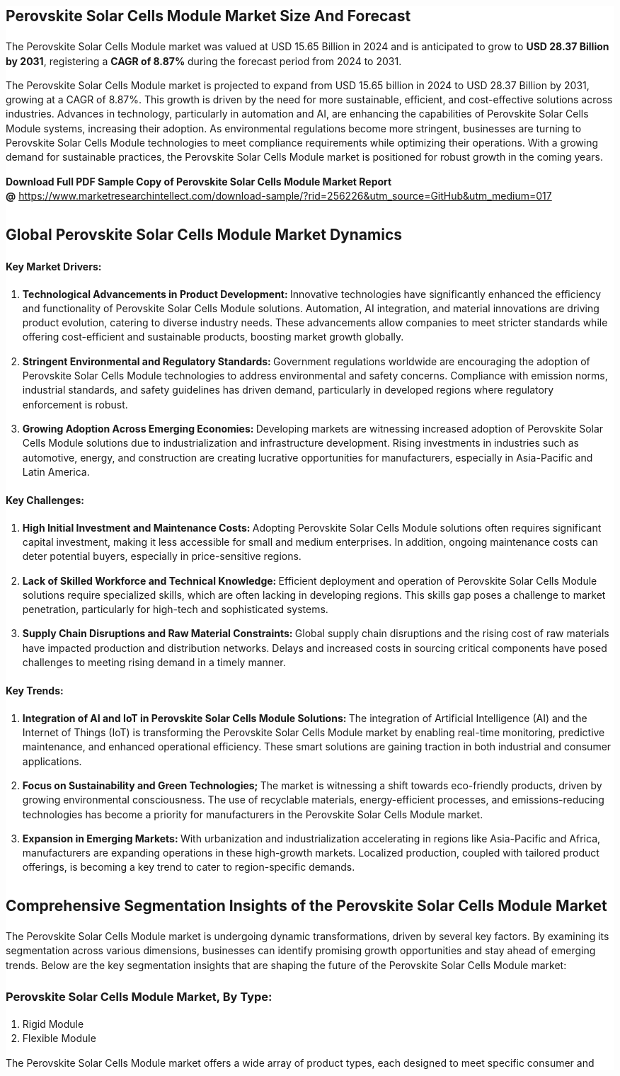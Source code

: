 <h2>Perovskite Solar Cells Module Market Size And Forecast</h2><p>The Perovskite Solar Cells Module market was valued at USD 15.65 Billion in 2024 and is anticipated to grow to <strong>USD 28.37 Billion by 2031</strong>, registering a <strong>CAGR of 8.87%</strong> during the forecast period from 2024 to 2031.</p><p>The Perovskite Solar Cells Module market is projected to expand from USD 15.65 billion in 2024 to USD 28.37 Billion by 2031, growing at a CAGR of 8.87%. This growth is driven by the need for more sustainable, efficient, and cost-effective solutions across industries. Advances in technology, particularly in automation and AI, are enhancing the capabilities of Perovskite Solar Cells Module systems, increasing their adoption. As environmental regulations become more stringent, businesses are turning to Perovskite Solar Cells Module technologies to meet compliance requirements while optimizing their operations. With a growing demand for sustainable practices, the Perovskite Solar Cells Module market is positioned for robust growth in the coming years.</p><p><strong>Download Full PDF Sample Copy of Perovskite Solar Cells Module Market Report @</strong>&nbsp;<a href="https://www.marketresearchintellect.com/download-sample/?rid=256226&amp;utm_source=GitHub&amp;utm_medium=017">https://www.marketresearchintellect.com/download-sample/?rid=256226&amp;utm_source=GitHub&amp;utm_medium=017</a></p><h2>Global Perovskite Solar Cells Module Market Dynamics</h2><h4><strong>Key Market Drivers:</strong></h4><ol><li><p><strong>Technological Advancements in Product Development:&nbsp;</strong>Innovative technologies have significantly enhanced the efficiency and functionality of Perovskite Solar Cells Module solutions. Automation, AI integration, and material innovations are driving product evolution, catering to diverse industry needs. These advancements allow companies to meet stricter standards while offering cost-efficient and sustainable products, boosting market growth globally.</p></li><li><p><strong>Stringent Environmental and Regulatory Standards:&nbsp;</strong>Government regulations worldwide are encouraging the adoption of Perovskite Solar Cells Module technologies to address environmental and safety concerns. Compliance with emission norms, industrial standards, and safety guidelines has driven demand, particularly in developed regions where regulatory enforcement is robust.</p></li><li><p><strong>Growing Adoption Across Emerging Economies:&nbsp;</strong>Developing markets are witnessing increased adoption of Perovskite Solar Cells Module solutions due to industrialization and infrastructure development. Rising investments in industries such as automotive, energy, and construction are creating lucrative opportunities for manufacturers, especially in Asia-Pacific and Latin America.</p></li></ol><h4><strong>Key Challenges:</strong></h4><ol><li><p><strong>High Initial Investment and Maintenance Costs:&nbsp;</strong>Adopting Perovskite Solar Cells Module solutions often requires significant capital investment, making it less accessible for small and medium enterprises. In addition, ongoing maintenance costs can deter potential buyers, especially in price-sensitive regions.</p></li><li><p><strong>Lack of Skilled Workforce and Technical Knowledge:&nbsp;</strong>Efficient deployment and operation of Perovskite Solar Cells Module solutions require specialized skills, which are often lacking in developing regions. This skills gap poses a challenge to market penetration, particularly for high-tech and sophisticated systems.</p></li><li><p><strong>Supply Chain Disruptions and Raw Material Constraints:&nbsp;</strong>Global supply chain disruptions and the rising cost of raw materials have impacted production and distribution networks. Delays and increased costs in sourcing critical components have posed challenges to meeting rising demand in a timely manner.</p></li></ol><h4><strong>Key Trends:</strong></h4><ol><li><p><strong>Integration of AI and IoT in Perovskite Solar Cells Module Solutions:&nbsp;</strong>The integration of Artificial Intelligence (AI) and the Internet of Things (IoT) is transforming the Perovskite Solar Cells Module market by enabling real-time monitoring, predictive maintenance, and enhanced operational efficiency. These smart solutions are gaining traction in both industrial and consumer applications.</p></li><li><p><strong>Focus on Sustainability and Green Technologies;&nbsp;</strong>The market is witnessing a shift towards eco-friendly products, driven by growing environmental consciousness. The use of recyclable materials, energy-efficient processes, and emissions-reducing technologies has become a priority for manufacturers in the Perovskite Solar Cells Module market.</p></li><li><p><strong>Expansion in Emerging Markets:&nbsp;</strong>With urbanization and industrialization accelerating in regions like Asia-Pacific and Africa, manufacturers are expanding operations in these high-growth markets. Localized production, coupled with tailored product offerings, is becoming a key trend to cater to region-specific demands.</p></li></ol><div class="article-main__content" data-test-id="publishing-text-block"><h2>Comprehensive Segmentation Insights of the Perovskite Solar Cells Module Market</h2><p>The Perovskite Solar Cells Module market is undergoing dynamic transformations, driven by several key factors. By examining its segmentation across various dimensions, businesses can identify promising growth opportunities and stay ahead of emerging trends. Below are the key segmentation insights that are shaping the future of the Perovskite Solar Cells Module market:</p><h3><strong>Perovskite Solar Cells Module Market, By Type:<br /></strong></h3><ol><li>Rigid Module<li> Flexible Module</li></ol><p>The Perovskite Solar Cells Module market offers a wide array of product types, each designed to meet specific consumer and